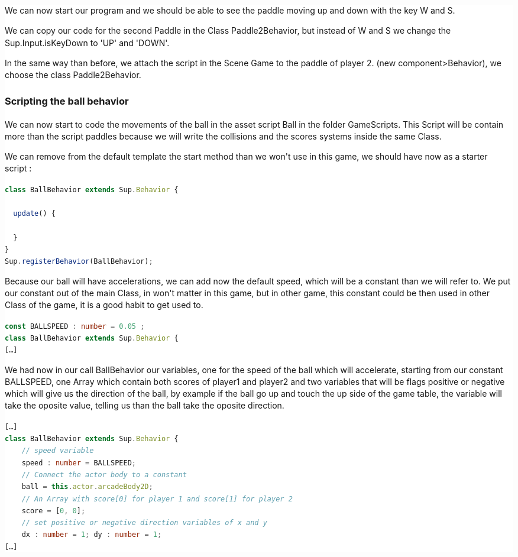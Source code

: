 We can now start our program and we should be able to see the paddle moving up and
down with the key W and S.

We can copy our code for the second Paddle in the Class Paddle2Behavior, but instead
of W and S we change the Sup.Input.isKeyDown to 'UP' and 'DOWN'.

In the same way than before, we attach the script in the Scene Game to the paddle of player 2.
(new component>Behavior), we choose the class Paddle2Behavior.


### Scripting the ball behavior

We can now start to code the movements of the ball in the asset script Ball in the folder
GameScripts. This Script will be contain more than the script paddles because we will
write the collisions and the scores systems inside the same Class.

We can remove from the default template the start method than we won't use in
this game, we should have now as a starter script :

```TypeScript
class BallBehavior extends Sup.Behavior {

  update() {

  }
}
Sup.registerBehavior(BallBehavior);
```
Because our ball will have accelerations, we can add now the default speed, which
will be a constant than we will refer to. We put our constant out of the main Class,
in won't matter in this game, but in other game, this constant could be then used in
other Class of the game, it is a good habit to get used to.

```TypeScript
const BALLSPEED : number = 0.05 ;
class BallBehavior extends Sup.Behavior {
[…]
```

We had now in our call BallBehavior our variables, one for the speed of the ball
which will accelerate, starting from our constant BALLSPEED, one Array which contain
both scores of player1 and player2 and two variables that will be flags positive or
negative which will give us the direction of the ball, by example if the ball go up
and touch the up side of the game table, the variable will take the oposite value,
telling us than the ball take the oposite direction.


```TypeScript
[…]
class BallBehavior extends Sup.Behavior {
    // speed variable
    speed : number = BALLSPEED;
    // Connect the actor body to a constant
    ball = this.actor.arcadeBody2D;
    // An Array with score[0] for player 1 and score[1] for player 2
    score = [0, 0];
    // set positive or negative direction variables of x and y
    dx : number = 1; dy : number = 1;
[…]
```
